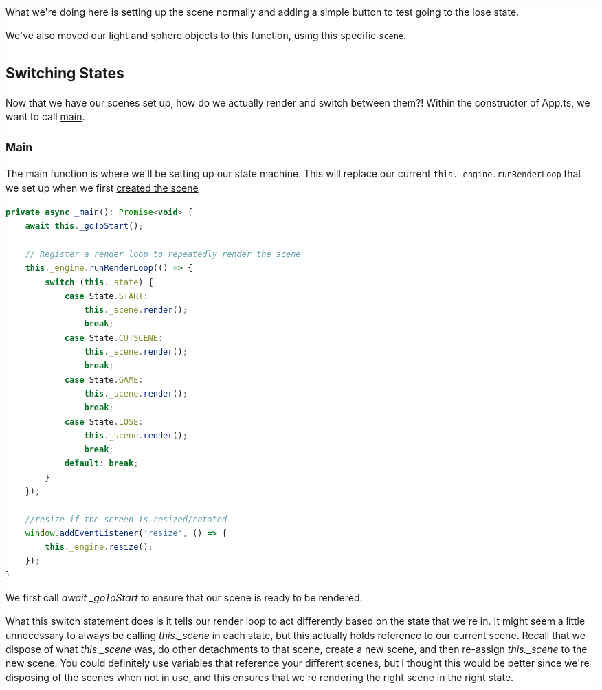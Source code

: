 What we're doing here is setting up the scene normally and adding a simple button to test going to the lose state.

We've also moved our light and sphere objects to this function, using this specific `scene`.

## Switching States

Now that we have our scenes set up, how do we actually render and switch between them?! Within the constructor of App.ts, we want to call [main](https://github.com/BabylonJS/SummerFestival/blob/fc5435921f3aecdcc84d9d3f44d812ad5a4368a7/src/app.ts#L65).

### Main

The main function is where we'll be setting up our state machine. This will replace our current `this._engine.runRenderLoop` that we set up when we first [created the scene](/guidedLearning/createAGame/gettingSetUp#creating-a-scene)

```javascript
private async _main(): Promise<void> {
    await this._goToStart();

    // Register a render loop to repeatedly render the scene
    this._engine.runRenderLoop(() => {
        switch (this._state) {
            case State.START:
                this._scene.render();
                break;
            case State.CUTSCENE:
                this._scene.render();
                break;
            case State.GAME:
                this._scene.render();
                break;
            case State.LOSE:
                this._scene.render();
                break;
            default: break;
        }
    });

    //resize if the screen is resized/rotated
    window.addEventListener('resize', () => {
        this._engine.resize();
    });
}
```

We first call _await \_goToStart_ to ensure that our scene is ready to be rendered.

What this switch statement does is it tells our render loop to act differently based on the state that we're in. It might seem a little unnecessary to always be calling _this.\_scene_ in each state, but this actually holds reference to our current scene. Recall that we dispose of what _this.\_scene_ was, do other detachments to that scene, create a new scene, and then re-assign _this.\_scene_ to the new scene. You could definitely use variables that reference your different scenes, but I thought this would be better since we're disposing of the scenes when not in use, and this ensures that we're rendering the right scene in the right state.

